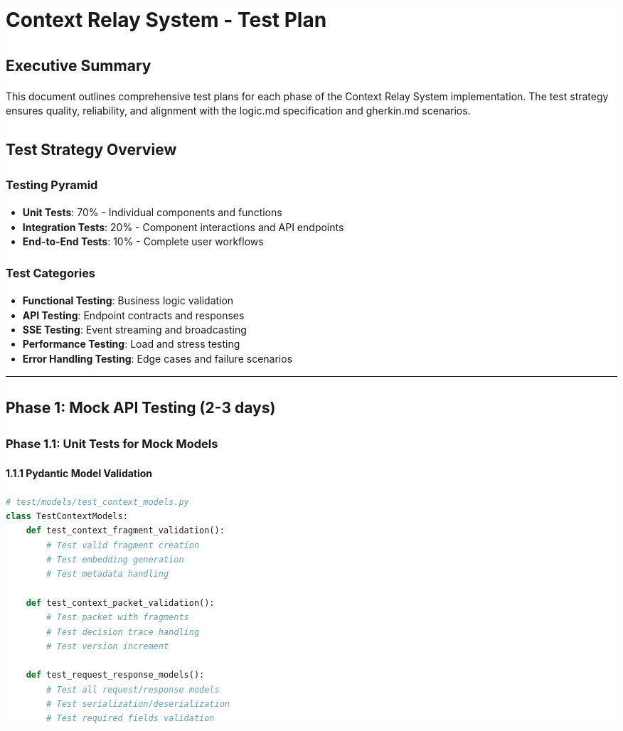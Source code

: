 # Context Relay System - Test Plan

## Executive Summary

This document outlines comprehensive test plans for each phase of the Context Relay System implementation. The test strategy ensures quality, reliability, and alignment with the logic.md specification and gherkin.md scenarios.

## Test Strategy Overview

### Testing Pyramid
- **Unit Tests**: 70% - Individual components and functions
- **Integration Tests**: 20% - Component interactions and API endpoints
- **End-to-End Tests**: 10% - Complete user workflows

### Test Categories
- **Functional Testing**: Business logic validation
- **API Testing**: Endpoint contracts and responses
- **SSE Testing**: Event streaming and broadcasting
- **Performance Testing**: Load and stress testing
- **Error Handling Testing**: Edge cases and failure scenarios

---

## Phase 1: Mock API Testing (2-3 days)

### Phase 1.1: Unit Tests for Mock Models

#### 1.1.1 Pydantic Model Validation
```python
# test/models/test_context_models.py
class TestContextModels:
    def test_context_fragment_validation():
        # Test valid fragment creation
        # Test embedding generation
        # Test metadata handling

    def test_context_packet_validation():
        # Test packet with fragments
        # Test decision trace handling
        # Test version increment

    def test_request_response_models():
        # Test all request/response models
        # Test serialization/deserialization
        # Test required fields validation
```
